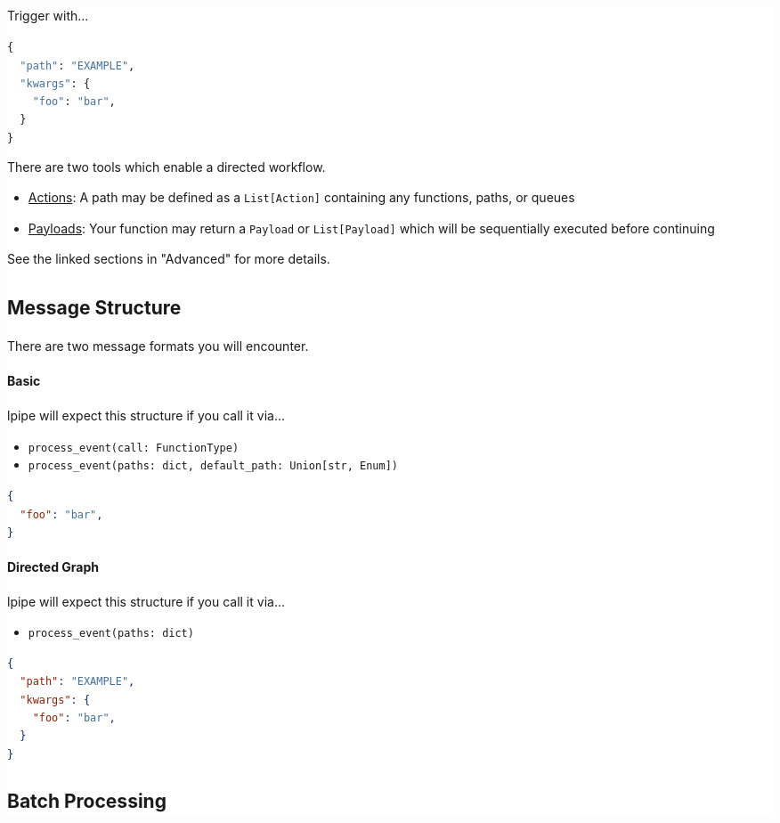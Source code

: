 Trigger with...

```python
{
  "path": "EXAMPLE",
  "kwargs": {
    "foo": "bar",
  }
}
```

There are two tools which enable a directed workflow.

* [Actions](#actions): A path may be defined as a `List[Action]` containing any functions, paths, or queues

* [Payloads](#payloads): Your function may return a `Payload` or `List[Payload]` which will be sequentially executed before continuing

See the linked sections in "Advanced" for more details.



## Message Structure

There are two message formats you will encounter.

#### Basic

lpipe will expect this structure if you call it via...

* `process_event(call: FunctionType)`
* `process_event(paths: dict, default_path: Union[str, Enum])`

```json
{
  "foo": "bar",
}
```

#### Directed Graph

lpipe will expect this structure if you call it via...

* `process_event(paths: dict)`

```json
{
  "path": "EXAMPLE",
  "kwargs": {
    "foo": "bar",
  }
}
```



## Batch Processing
